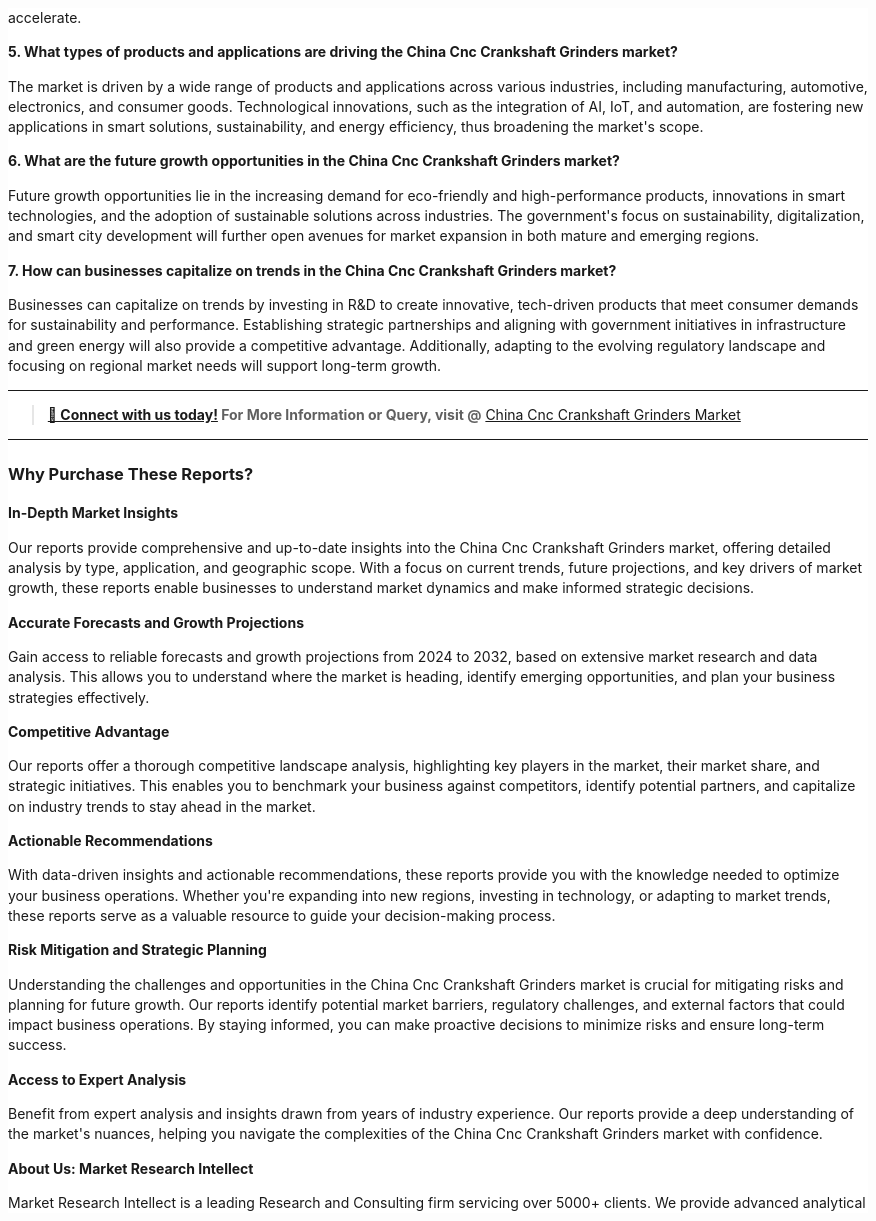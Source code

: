 accelerate.</p><p class="" data-start="1951" data-end="2402"><strong data-start="1951" data-end="2032">5. What types of products and applications are driving the China Cnc Crankshaft Grinders market?</strong></p><p class="" data-start="1951" data-end="2402">The market is driven by a wide range of products and applications across various industries, including manufacturing, automotive, electronics, and consumer goods. Technological innovations, such as the integration of AI, IoT, and automation, are fostering new applications in smart solutions, sustainability, and energy efficiency, thus broadening the market's scope.</p><p class="" data-start="2404" data-end="2849"><strong data-start="2404" data-end="2477">6. What are the future growth opportunities in the China Cnc Crankshaft Grinders market?</strong></p><p class="" data-start="2404" data-end="2849">Future growth opportunities lie in the increasing demand for eco-friendly and high-performance products, innovations in smart technologies, and the adoption of sustainable solutions across industries. The government's focus on sustainability, digitalization, and smart city development will further open avenues for market expansion in both mature and emerging regions.</p><p class="" data-start="2851" data-end="3371"><strong data-start="2851" data-end="2923">7. How can businesses capitalize on trends in the China Cnc Crankshaft Grinders market?</strong></p><p class="" data-start="2851" data-end="3371">Businesses can capitalize on trends by investing in R&amp;D to create innovative, tech-driven products that meet consumer demands for sustainability and performance. Establishing strategic partnerships and aligning with government initiatives in infrastructure and green energy will also provide a competitive advantage. Additionally, adapting to the evolving regulatory landscape and focusing on regional market needs will support long-term growth.</p><hr /><blockquote><p><span class="font-[700]"><strong><a href="https://www.marketresearchintellect.com/product/global-cnc-crankshaft-grinders-market-size-and-forecast/?utm_source=Linkedin&utm_medium=011">📩 Connect with us today!</a> For More Information or Query, visit&nbsp;@</strong>&nbsp;</span><span class="font-[700]"><a href="https://www.marketresearchintellect.com/product/global-cnc-crankshaft-grinders-market-size-and-forecast/?utm_source=Linkedin&utm_medium=011" target="_blank" data-tracking-control-name="article-ssr-frontend-pulse_little-text-block" data-tracking-will-navigate="" data-test-link="">China Cnc Crankshaft Grinders Market</a></span></p></blockquote><hr /><h3 class="" data-start="164" data-end="199"><strong data-start="168" data-end="199">Why Purchase These Reports?</strong></h3><p class="" data-start="201" data-end="575"><strong data-start="201" data-end="229">In-Depth Market Insights</strong></p><p class="" data-start="201" data-end="575">Our reports provide comprehensive and up-to-date insights into the China Cnc Crankshaft Grinders market, offering detailed analysis by type, application, and geographic scope. With a focus on current trends, future projections, and key drivers of market growth, these reports enable businesses to understand market dynamics and make informed strategic decisions.</p><p class="" data-start="577" data-end="893"><strong data-start="577" data-end="622">Accurate Forecasts and Growth Projections</strong></p><p class="" data-start="577" data-end="893">Gain access to reliable forecasts and growth projections from 2024 to 2032, based on extensive market research and data analysis. This allows you to understand where the market is heading, identify emerging opportunities, and plan your business strategies effectively.</p><p class="" data-start="895" data-end="1227"><strong data-start="895" data-end="920">Competitive Advantage</strong></p><p class="" data-start="895" data-end="1227">Our reports offer a thorough competitive landscape analysis, highlighting key players in the market, their market share, and strategic initiatives. This enables you to benchmark your business against competitors, identify potential partners, and capitalize on industry trends to stay ahead in the market.</p><p class="" data-start="1229" data-end="1589"><strong data-start="1229" data-end="1259">Actionable Recommendations</strong></p><p class="" data-start="1229" data-end="1589">With data-driven insights and actionable recommendations, these reports provide you with the knowledge needed to optimize your business operations. Whether you're expanding into new regions, investing in technology, or adapting to market trends, these reports serve as a valuable resource to guide your decision-making process.</p><p class="" data-start="1591" data-end="2004"><strong data-start="1591" data-end="1633">Risk Mitigation and Strategic Planning</strong></p><p class="" data-start="1591" data-end="2004">Understanding the challenges and opportunities in the China Cnc Crankshaft Grinders market is crucial for mitigating risks and planning for future growth. Our reports identify potential market barriers, regulatory challenges, and external factors that could impact business operations. By staying informed, you can make proactive decisions to minimize risks and ensure long-term success.</p><p class="" data-start="2006" data-end="2266"><strong data-start="2006" data-end="2035">Access to Expert Analysis</strong></p><p class="" data-start="2006" data-end="2266">Benefit from expert analysis and insights drawn from years of industry experience. Our reports provide a deep understanding of the market's nuances, helping you navigate the complexities of the China Cnc Crankshaft Grinders market with confidence.</p><p><strong><span class="font-[700]">About Us: Market Research Intellect</span></strong></p><p><span class="">Market Research Intellect is a leading Research and Consulting firm servicing over 5000+ clients. We provide advanced analytical